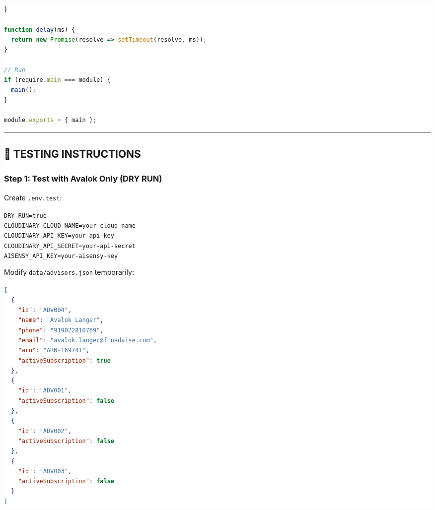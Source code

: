 ```javascript
}

function delay(ms) {
  return new Promise(resolve => setTimeout(resolve, ms));
}

// Run
if (require.main === module) {
  main();
}

module.exports = { main };
```

---

## 🧪 TESTING INSTRUCTIONS

### **Step 1: Test with Avalok Only (DRY RUN)**

Create `.env.test`:
```env
DRY_RUN=true
CLOUDINARY_CLOUD_NAME=your-cloud-name
CLOUDINARY_API_KEY=your-api-key
CLOUDINARY_API_SECRET=your-api-secret
AISENSY_API_KEY=your-aisensy-key
```

Modify `data/advisors.json` temporarily:
```json
[
  {
    "id": "ADV004",
    "name": "Avalok Langer",
    "phone": "919022810769",
    "email": "avalok.langer@finadvise.com",
    "arn": "ARN-169741",
    "activeSubscription": true
  },
  {
    "id": "ADV001",
    "activeSubscription": false
  },
  {
    "id": "ADV002",
    "activeSubscription": false
  },
  {
    "id": "ADV003",
    "activeSubscription": false
  }
]
```
